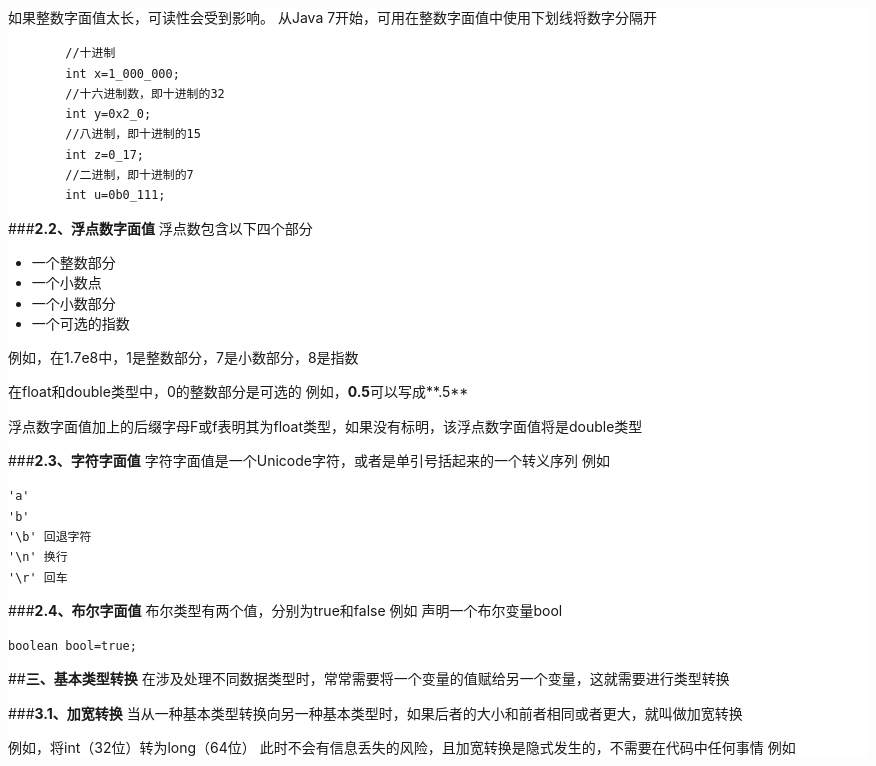 如果整数字面值太长，可读性会受到影响。
从Java 7开始，可用在整数字面值中使用下划线将数字分隔开

```
		//十进制
		int x=1_000_000;
		//十六进制数，即十进制的32
		int y=0x2_0;
		//八进制，即十进制的15
		int z=0_17;
		//二进制，即十进制的7
		int u=0b0_111;
```

###**2.2、浮点数字面值**
浮点数包含以下四个部分

 - 一个整数部分
 - 一个小数点
 - 一个小数部分
 - 一个可选的指数

例如，在1.7e8中，1是整数部分，7是小数部分，8是指数

在float和double类型中，0的整数部分是可选的
例如，**0.5**可以写成**.5**

浮点数字面值加上的后缀字母F或f表明其为float类型，如果没有标明，该浮点数字面值将是double类型

###**2.3、字符字面值**
字符字面值是一个Unicode字符，或者是单引号括起来的一个转义序列
例如
```
'a'
'b'
'\b' 回退字符
'\n' 换行
'\r' 回车
```

###**2.4、布尔字面值**
布尔类型有两个值，分别为true和false
例如
声明一个布尔变量bool
```
boolean bool=true;
```

##**三、基本类型转换**
在涉及处理不同数据类型时，常常需要将一个变量的值赋给另一个变量，这就需要进行类型转换

###**3.1、加宽转换**
当从一种基本类型转换向另一种基本类型时，如果后者的大小和前者相同或者更大，就叫做加宽转换

例如，将int（32位）转为long（64位）
此时不会有信息丢失的风险，且加宽转换是隐式发生的，不需要在代码中任何事情
例如
